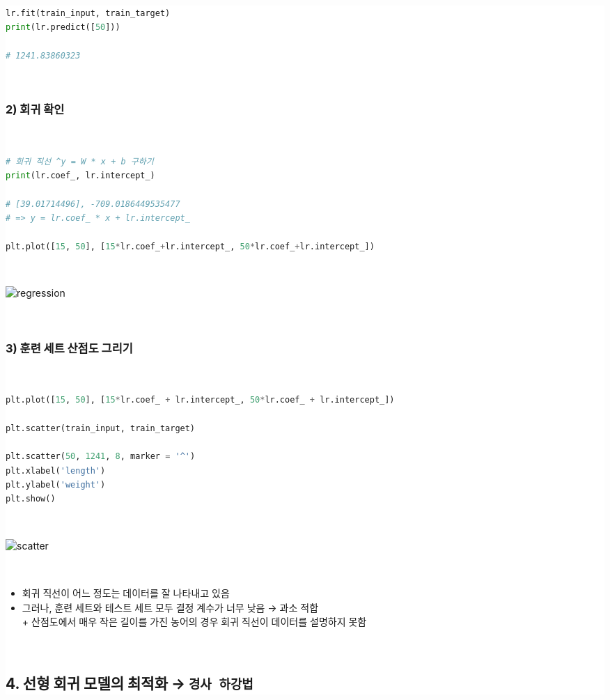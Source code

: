 ```python
lr.fit(train_input, train_target)
print(lr.predict([50]))

# 1241.83860323
```

<br>

### 2) 회귀 확인  

<br>

```python
# 회귀 직선 ^y = W * x + b 구하기
print(lr.coef_, lr.intercept_)

# [39.01714496], -709.0186449535477
# => y = lr.coef_ * x + lr.intercept_

plt.plot([15, 50], [15*lr.coef_+lr.intercept_, 50*lr.coef_+lr.intercept_])
```   

<br>

![regression](https://img1.daumcdn.net/thumb/R1280x0/?scode=mtistory2&fname=https%3A%2F%2Fblog.kakaocdn.net%2Fdn%2FbyG4Ja%2FbtrWTKtAuyv%2FqGOP4VaoLzOKrTpcTUQoGk%2Fimg.png)   

<br>

### 3) 훈련 세트 산점도 그리기    

<br>   
 
```python
plt.plot([15, 50], [15*lr.coef_ + lr.intercept_, 50*lr.coef_ + lr.intercept_])

plt.scatter(train_input, train_target)

plt.scatter(50, 1241, 8, marker = '^')
plt.xlabel('length')
plt.ylabel('weight')
plt.show()
```   

<br>

![scatter](https://img1.daumcdn.net/thumb/R1280x0/?scode=mtistory2&fname=https%3A%2F%2Fblog.kakaocdn.net%2Fdn%2FI6SV4%2FbtrWUcDs192%2FUjlW4FDGJ0Kwk3SR3Eq10K%2Fimg.png)   

<br> 

- 회귀 직선이 어느 정도는 데이터를 잘 나타내고 있음   
- 그러나, 훈련 세트와 테스트 세트 모두 결정 계수가 너무 낮음 → 과소 적합      
 \+ 산점도에서 매우 작은 길이를 가진 농어의 경우 회귀 직선이 데이터를 설명하지 못함  
 
<br>

## 4. 선형 회귀 모델의 최적화 → `경사 하강법`

